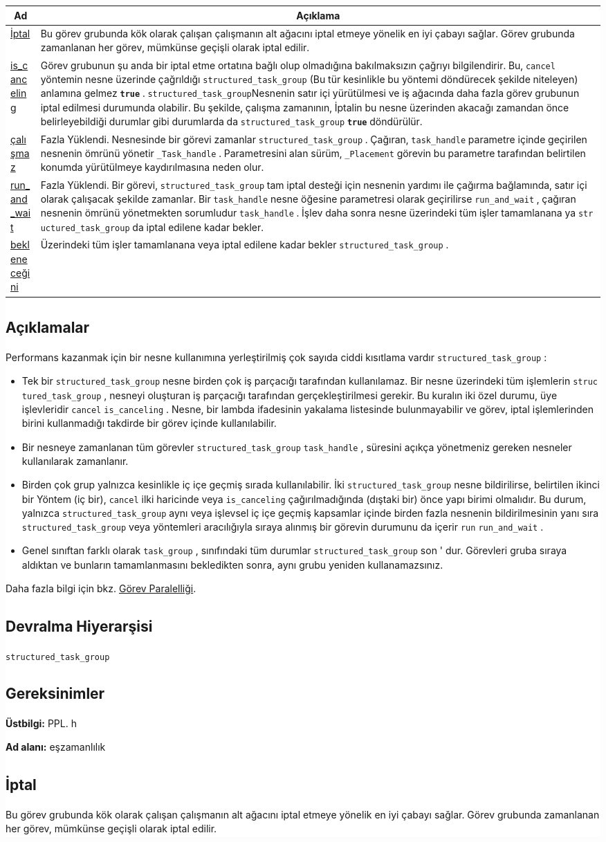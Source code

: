 |Ad|Açıklama|
|----------|-----------------|
|[İptal](#cancel)|Bu görev grubunda kök olarak çalışan çalışmanın alt ağacını iptal etmeye yönelik en iyi çabayı sağlar. Görev grubunda zamanlanan her görev, mümkünse geçişli olarak iptal edilir.|
|[is_canceling](#is_canceling)|Görev grubunun şu anda bir iptal etme ortatına bağlı olup olmadığına bakılmaksızın çağrıyı bilgilendirir. Bu, `cancel` yöntemin nesne üzerinde çağrıldığı `structured_task_group` (Bu tür kesinlikle bu yöntemi döndürecek şekilde niteleyen) anlamına gelmez **`true`** . `structured_task_group`Nesnenin satır içi yürütülmesi ve iş ağacında daha fazla görev grubunun iptal edilmesi durumunda olabilir. Bu şekilde, çalışma zamanının, İptalin bu nesne üzerinden akacağı zamandan önce belirleyebildiği durumlar gibi durumlarda da `structured_task_group` **`true`** döndürülür.|
|[çalışmaz](#run)|Fazla Yüklendi. Nesnesinde bir görevi zamanlar `structured_task_group` . Çağıran, `task_handle` parametre içinde geçirilen nesnenin ömrünü yönetir `_Task_handle` . Parametresini alan sürüm, `_Placement` görevin bu parametre tarafından belirtilen konumda yürütülmeye kaydırılmasına neden olur.|
|[run_and_wait](#run_and_wait)|Fazla Yüklendi. Bir görevi, `structured_task_group` tam iptal desteği için nesnenin yardımı ile çağırma bağlamında, satır içi olarak çalışacak şekilde zamanlar. Bir `task_handle` nesne öğesine parametresi olarak geçirilirse `run_and_wait` , çağıran nesnenin ömrünü yönetmekten sorumludur `task_handle` . İşlev daha sonra nesne üzerindeki tüm işler tamamlanana ya `structured_task_group` da iptal edilene kadar bekler.|
|[bekleneceğini](#wait)|Üzerindeki tüm işler tamamlanana veya iptal edilene kadar bekler `structured_task_group` .|

## <a name="remarks"></a>Açıklamalar

Performans kazanmak için bir nesne kullanımına yerleştirilmiş çok sayıda ciddi kısıtlama vardır `structured_task_group` :

- Tek bir `structured_task_group` nesne birden çok iş parçacığı tarafından kullanılamaz. Bir nesne üzerindeki tüm işlemlerin `structured_task_group` , nesneyi oluşturan iş parçacığı tarafından gerçekleştirilmesi gerekir. Bu kuralın iki özel durumu, üye işlevleridir `cancel` `is_canceling` . Nesne, bir lambda ifadesinin yakalama listesinde bulunmayabilir ve görev, iptal işlemlerinden birini kullanmadığı takdirde bir görev içinde kullanılabilir.

- Bir nesneye zamanlanan tüm görevler `structured_task_group` `task_handle` , süresini açıkça yönetmeniz gereken nesneler kullanılarak zamanlanır.

- Birden çok grup yalnızca kesinlikle iç içe geçmiş sırada kullanılabilir. İki `structured_task_group` nesne bildirilirse, belirtilen ikinci bir Yöntem (iç bir), `cancel` ilki haricinde veya `is_canceling` çağırılmadığında (dıştaki bir) önce yapı birimi olmalıdır. Bu durum, yalnızca `structured_task_group` aynı veya işlevsel iç içe geçmiş kapsamlar içinde birden fazla nesnenin bildirilmesinin yanı sıra `structured_task_group` veya yöntemleri aracılığıyla sıraya alınmış bir görevin durumunu da içerir `run` `run_and_wait` .

- Genel sınıftan farklı olarak `task_group` , sınıfındaki tüm durumlar `structured_task_group` son ' dur. Görevleri gruba sıraya aldıktan ve bunların tamamlanmasını bekledikten sonra, aynı grubu yeniden kullanamazsınız.

Daha fazla bilgi için bkz. [Görev Paralelliği](../../../parallel/concrt/task-parallelism-concurrency-runtime.md).

## <a name="inheritance-hierarchy"></a>Devralma Hiyerarşisi

`structured_task_group`

## <a name="requirements"></a>Gereksinimler

**Üstbilgi:** PPL. h

**Ad alanı:** eşzamanlılık

## <a name="cancel"></a><a name="cancel"></a> İptal

Bu görev grubunda kök olarak çalışan çalışmanın alt ağacını iptal etmeye yönelik en iyi çabayı sağlar. Görev grubunda zamanlanan her görev, mümkünse geçişli olarak iptal edilir.
